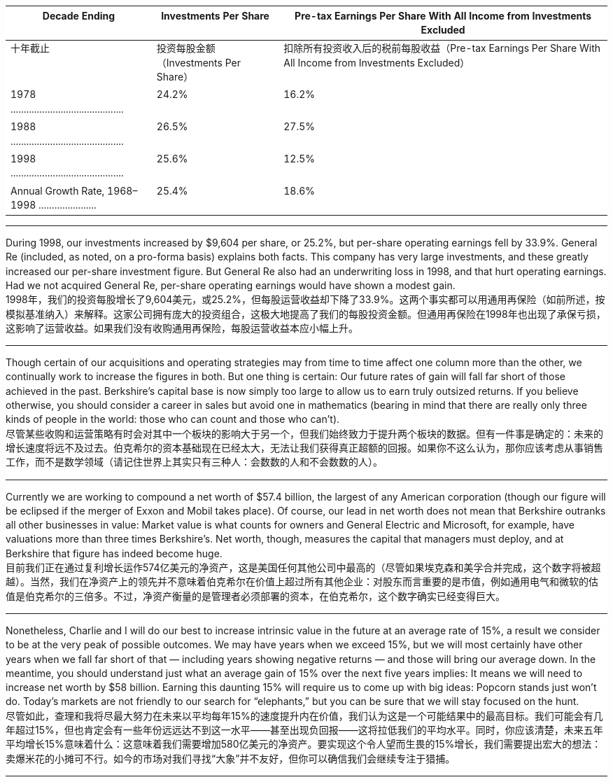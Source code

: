 
| Decade Ending | Investments Per Share | Pre-tax Earnings Per Share With All Income from Investments Excluded |
|---------------|------------------------|-----------------------------------------------------------------------|
| 十年截止 | 投资每股金额（Investments Per Share） | 扣除所有投资收入后的税前每股收益（Pre-tax Earnings Per Share With All Income from Investments Excluded） |
| 1978 ........................................... | 24.2% | 16.2% |
| 1988 ........................................... | 26.5% | 27.5% |
| 1998 ........................................... | 25.6% | 12.5% |
| Annual Growth Rate, 1968–1998 ...................... | 25.4% | 18.6% |

---

During 1998, our investments increased by $9,604 per share, or 25.2%, but per-share operating earnings fell by 33.9%. General Re (included, as noted, on a pro-forma basis) explains both facts. This company has very large investments, and these greatly increased our per-share investment figure. But General Re also had an underwriting loss in 1998, and that hurt operating earnings. Had we not acquired General Re, per-share operating earnings would have shown a modest gain.  
1998年，我们的投资每股增长了9,604美元，或25.2%，但每股运营收益却下降了33.9%。这两个事实都可以用通用再保险（如前所述，按模拟基准纳入）来解释。这家公司拥有庞大的投资组合，这极大地提高了我们的每股投资金额。但通用再保险在1998年也出现了承保亏损，这影响了运营收益。如果我们没有收购通用再保险，每股运营收益本应小幅上升。

---

Though certain of our acquisitions and operating strategies may from time to time affect one column more than the other, we continually work to increase the figures in both. But one thing is certain: Our future rates of gain will fall far short of those achieved in the past. Berkshire’s capital base is now simply too large to allow us to earn truly outsized returns. If you believe otherwise, you should consider a career in sales but avoid one in mathematics (bearing in mind that there are really only three kinds of people in the world: those who can count and those who can’t).  
尽管某些收购和运营策略有时会对其中一个板块的影响大于另一个，但我们始终致力于提升两个板块的数据。但有一件事是确定的：未来的增长速度将远不及过去。伯克希尔的资本基础现在已经太大，无法让我们获得真正超额的回报。如果你不这么认为，那你应该考虑从事销售工作，而不是数学领域（请记住世界上其实只有三种人：会数数的人和不会数数的人）。

---

Currently we are working to compound a net worth of $57.4 billion, the largest of any American corporation (though our figure will be eclipsed if the merger of Exxon and Mobil takes place). Of course, our lead in net worth does not mean that Berkshire outranks all other businesses in value: Market value is what counts for owners and General Electric and Microsoft, for example, have valuations more than three times Berkshire’s. Net worth, though, measures the capital that managers must deploy, and at Berkshire that figure has indeed become huge.  
目前我们正在通过复利增长运作574亿美元的净资产，这是美国任何其他公司中最高的（尽管如果埃克森和美孚合并完成，这个数字将被超越）。当然，我们在净资产上的领先并不意味着伯克希尔在价值上超过所有其他企业：对股东而言重要的是市值，例如通用电气和微软的估值是伯克希尔的三倍多。不过，净资产衡量的是管理者必须部署的资本，在伯克希尔，这个数字确实已经变得巨大。

---

Nonetheless, Charlie and I will do our best to increase intrinsic value in the future at an average rate of 15%, a result we consider to be at the very peak of possible outcomes. We may have years when we exceed 15%, but we will most certainly have other years when we fall far short of that — including years showing negative returns — and those will bring our average down. In the meantime, you should understand just what an average gain of 15% over the next five years implies: It means we will need to increase net worth by $58 billion. Earning this daunting 15% will require us to come up with big ideas: Popcorn stands just won’t do. Today’s markets are not friendly to our search for “elephants,” but you can be sure that we will stay focused on the hunt.  
尽管如此，查理和我将尽最大努力在未来以平均每年15%的速度提升内在价值，我们认为这是一个可能结果中的最高目标。我们可能会有几年超过15%，但也肯定会有一些年份远远达不到这一水平——甚至出现负回报——这将拉低我们的平均水平。同时，你应该清楚，未来五年平均增长15%意味着什么：这意味着我们需要增加580亿美元的净资产。要实现这个令人望而生畏的15%增长，我们需要提出宏大的想法：卖爆米花的小摊可不行。如今的市场对我们寻找“大象”并不友好，但你可以确信我们会继续专注于猎捕。

---
